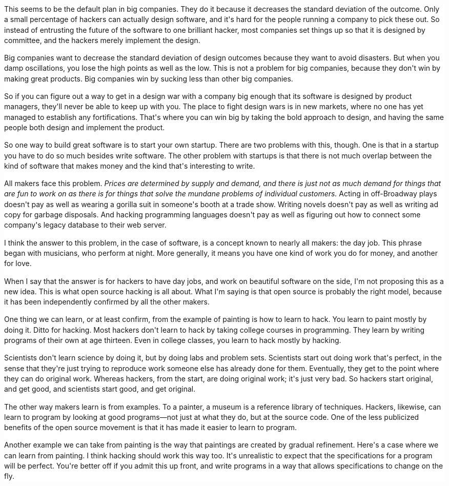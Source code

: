 This seems to be the default plan in big companies. They do it because it decreases the standard deviation of the outcome. Only a small percentage of hackers can actually design software, and it's hard for the people running a company to pick these out. So instead of entrusting the future of the software to one brilliant hacker, most companies set things up so that it is designed by committee, and the hackers merely implement the design.

Big companies want to decrease the standard deviation of design outcomes because they want to avoid disasters. But when you damp oscillations, you lose the high points as well as the low. This is not a problem for big companies, because they don't win by making great products. Big companies win by sucking less than other big companies.

So if you can figure out a way to get in a design war with a company big enough that its software is designed by product managers, they'll never be able to keep up with you. The place to fight design wars is in new markets, where no one has yet managed to establish any fortifications. That's where you can win big by taking the bold approach to design, and having the same people both design and implement the product.

So one way to build great software is to start your own startup. There are two problems with this, though. One is that in a startup you have to do so much besides write software. The other problem with startups is that there is not much overlap between the kind of software that makes money and the kind that's interesting to write.

All makers face this problem. _Prices are determined by supply and demand, and there is just not as much demand for things that are fun to work on as there is for things that solve the mundane problems of individual customers._ Acting in off-Broadway plays doesn't pay as well as wearing a gorilla suit in someone's booth at a trade show. Writing novels doesn't pay as well as writing ad copy for garbage disposals. And hacking programming languages doesn't pay as well as figuring out how to connect some company's legacy database to their web server.

I think the answer to this problem, in the case of software, is a concept known to nearly all makers: the day job. This phrase began with musicians, who perform at night. More generally, it means you have one kind of work you do for money, and another for love.

When I say that the answer is for hackers to have day jobs, and work on beautiful software on the side, I'm not proposing this as a new idea. This is what open source hacking is all about. What I'm saying is that open source is probably the right model, because it has been independently confirmed by all the other makers.

One thing we can learn, or at least confirm, from the example of painting is how to learn to hack. You learn to paint mostly by doing it. Ditto for hacking. Most hackers don't learn to hack by taking college courses in programming. They learn by writing programs of their own at age thirteen. Even in college classes, you learn to hack mostly by hacking. 

Scientists don't learn science by doing it, but by doing labs and problem sets. Scientists start out doing work that's perfect, in the sense that they're just trying to reproduce work someone else has already done for them. Eventually, they get to the point where they can do original work. Whereas hackers, from the start, are doing original work; it's just very bad. So hackers start original, and get good, and scientists start good, and get original.

The other way makers learn is from examples. To a painter, a museum is a reference library of techniques. Hackers, likewise, can learn to program by looking at good programs—not just at what they do, but at the source code.  One of the less publicized benefits of the open source movement is that it has made it easier to learn to program.

Another example we can take from painting is the way that paintings are created by gradual refinement. Here's a case where we can learn from painting. I think hacking should work this way too. It's unrealistic to expect that the specifications for a program will be perfect. You're better off if you admit this up front, and write programs in a way that allows specifications to change on the fly.
